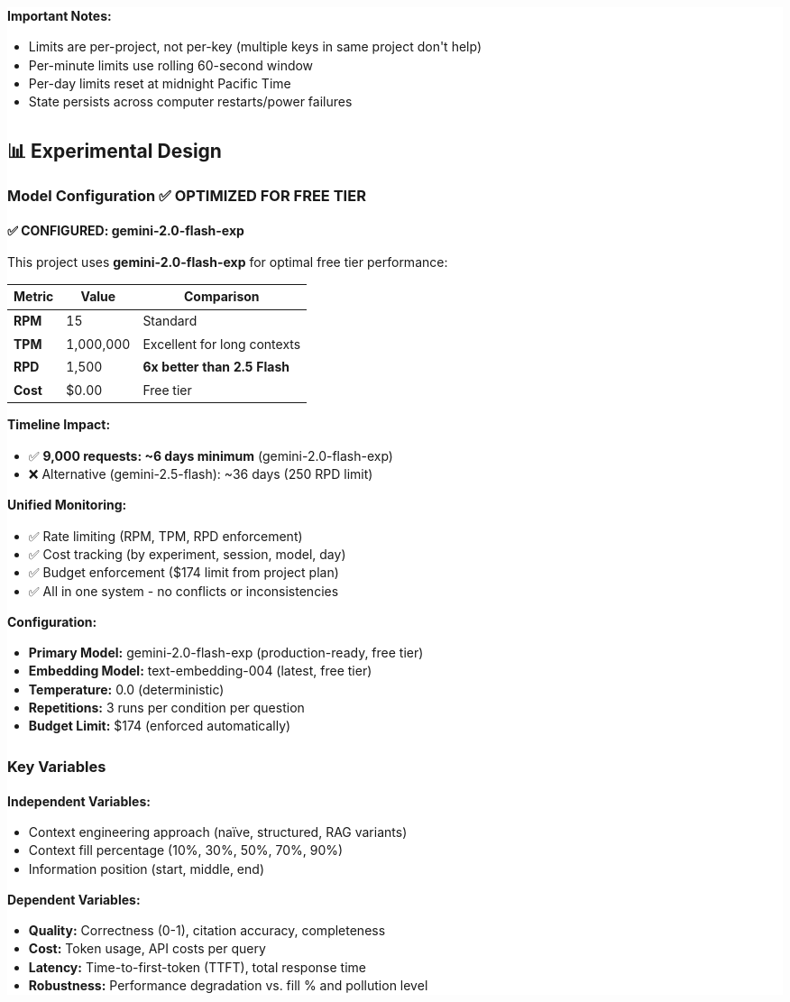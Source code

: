 **Important Notes:**
- Limits are per-project, not per-key (multiple keys in same project don't help)
- Per-minute limits use rolling 60-second window
- Per-day limits reset at midnight Pacific Time
- State persists across computer restarts/power failures

## 📊 Experimental Design

### Model Configuration ✅ OPTIMIZED FOR FREE TIER

**✅ CONFIGURED: gemini-2.0-flash-exp**

This project uses **gemini-2.0-flash-exp** for optimal free tier performance:

| Metric | Value | Comparison |
|--------|-------|------------|
| **RPM** | 15 | Standard |
| **TPM** | 1,000,000 | Excellent for long contexts |
| **RPD** | 1,500 | **6x better than 2.5 Flash** |
| **Cost** | $0.00 | Free tier |

**Timeline Impact:**
- ✅ **9,000 requests: ~6 days minimum** (gemini-2.0-flash-exp)
- ❌ Alternative (gemini-2.5-flash): ~36 days (250 RPD limit)

**Unified Monitoring:**
- ✅ Rate limiting (RPM, TPM, RPD enforcement)
- ✅ Cost tracking (by experiment, session, model, day)
- ✅ Budget enforcement ($174 limit from project plan)
- ✅ All in one system - no conflicts or inconsistencies

**Configuration:**
- **Primary Model:** gemini-2.0-flash-exp (production-ready, free tier)
- **Embedding Model:** text-embedding-004 (latest, free tier)
- **Temperature:** 0.0 (deterministic)
- **Repetitions:** 3 runs per condition per question
- **Budget Limit:** $174 (enforced automatically)

### Key Variables

**Independent Variables:**
- Context engineering approach (naïve, structured, RAG variants)
- Context fill percentage (10%, 30%, 50%, 70%, 90%)
- Information position (start, middle, end)

**Dependent Variables:**
- **Quality:** Correctness (0-1), citation accuracy, completeness
- **Cost:** Token usage, API costs per query
- **Latency:** Time-to-first-token (TTFT), total response time
- **Robustness:** Performance degradation vs. fill % and pollution level
